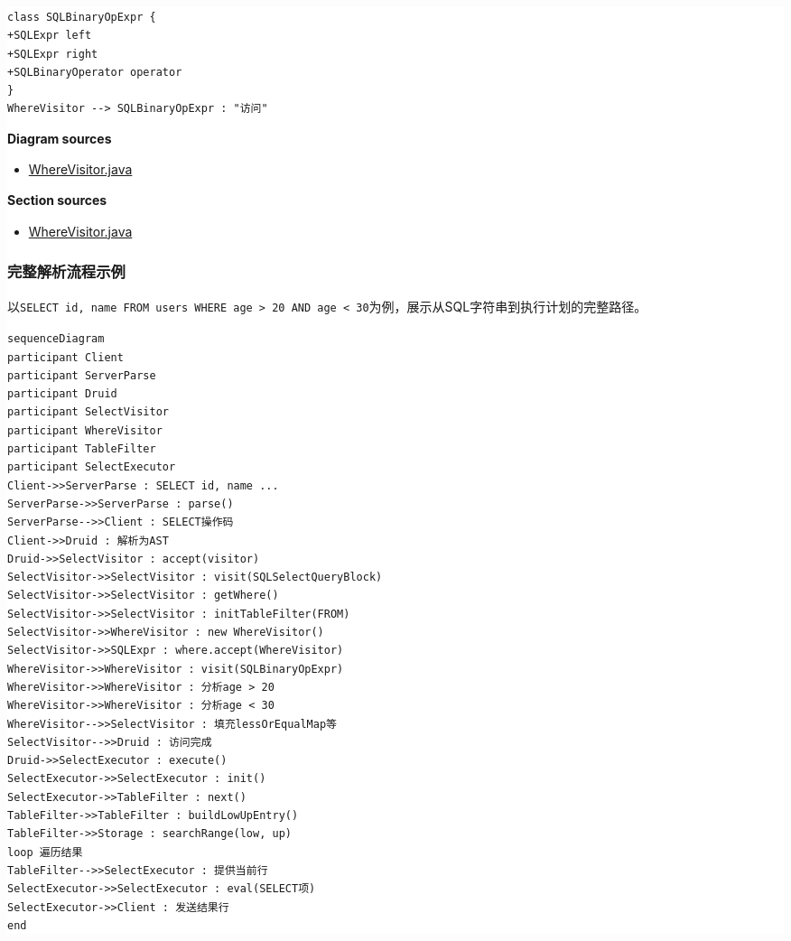 ```mermaid
class SQLBinaryOpExpr {
+SQLExpr left
+SQLExpr right
+SQLBinaryOperator operator
}
WhereVisitor --> SQLBinaryOpExpr : "访问"
```

**Diagram sources**
- [WhereVisitor.java](file://src/main/java/alchemystar/freedom/sql/parser/WhereVisitor.java#L15-L45)

**Section sources**
- [WhereVisitor.java](file://src/main/java/alchemystar/freedom/sql/parser/WhereVisitor.java#L1-L161)

### 完整解析流程示例
以`SELECT id, name FROM users WHERE age > 20 AND age < 30`为例，展示从SQL字符串到执行计划的完整路径。

```mermaid
sequenceDiagram
participant Client
participant ServerParse
participant Druid
participant SelectVisitor
participant WhereVisitor
participant TableFilter
participant SelectExecutor
Client->>ServerParse : SELECT id, name ...
ServerParse->>ServerParse : parse()
ServerParse-->>Client : SELECT操作码
Client->>Druid : 解析为AST
Druid->>SelectVisitor : accept(visitor)
SelectVisitor->>SelectVisitor : visit(SQLSelectQueryBlock)
SelectVisitor->>SelectVisitor : getWhere()
SelectVisitor->>SelectVisitor : initTableFilter(FROM)
SelectVisitor->>WhereVisitor : new WhereVisitor()
SelectVisitor->>SQLExpr : where.accept(WhereVisitor)
WhereVisitor->>WhereVisitor : visit(SQLBinaryOpExpr)
WhereVisitor->>WhereVisitor : 分析age > 20
WhereVisitor->>WhereVisitor : 分析age < 30
WhereVisitor-->>SelectVisitor : 填充lessOrEqualMap等
SelectVisitor-->>Druid : 访问完成
Druid->>SelectExecutor : execute()
SelectExecutor->>SelectExecutor : init()
SelectExecutor->>TableFilter : next()
TableFilter->>TableFilter : buildLowUpEntry()
TableFilter->>Storage : searchRange(low, up)
loop 遍历结果
TableFilter-->>SelectExecutor : 提供当前行
SelectExecutor->>SelectExecutor : eval(SELECT项)
SelectExecutor->>Client : 发送结果行
end
```
